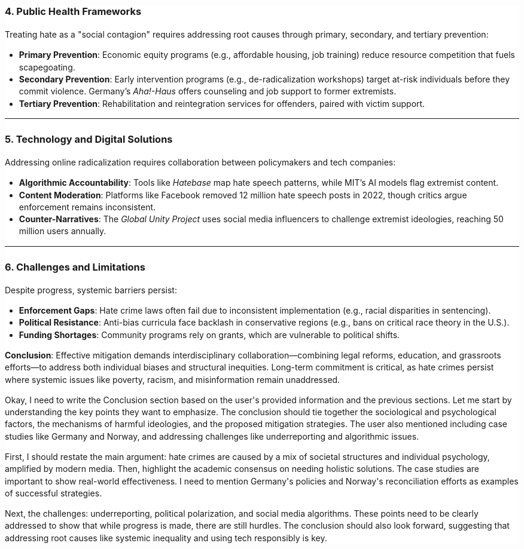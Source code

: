 
### **4. Public Health Frameworks**  
Treating hate as a "social contagion" requires addressing root causes through primary, secondary, and tertiary prevention:  
- **Primary Prevention**: Economic equity programs (e.g., affordable housing, job training) reduce resource competition that fuels scapegoating.  
- **Secondary Prevention**: Early intervention programs (e.g., de-radicalization workshops) target at-risk individuals before they commit violence. Germany’s *Aha!-Haus* offers counseling and job support to former extremists.  
- **Tertiary Prevention**: Rehabilitation and reintegration services for offenders, paired with victim support.  

---

### **5. Technology and Digital Solutions**  
Addressing online radicalization requires collaboration between policymakers and tech companies:  
- **Algorithmic Accountability**: Tools like *Hatebase* map hate speech patterns, while MIT’s AI models flag extremist content.  
- **Content Moderation**: Platforms like Facebook removed 12 million hate speech posts in 2022, though critics argue enforcement remains inconsistent.  
- **Counter-Narratives**: The *Global Unity Project* uses social media influencers to challenge extremist ideologies, reaching 50 million users annually.  

---

### **6. Challenges and Limitations**  
Despite progress, systemic barriers persist:  
- **Enforcement Gaps**: Hate crime laws often fail due to inconsistent implementation (e.g., racial disparities in sentencing).  
- **Political Resistance**: Anti-bias curricula face backlash in conservative regions (e.g., bans on critical race theory in the U.S.).  
- **Funding Shortages**: Community programs rely on grants, which are vulnerable to political shifts.  

**Conclusion**: Effective mitigation demands interdisciplinary collaboration—combining legal reforms, education, and grassroots efforts—to address both individual biases and structural inequities. Long-term commitment is critical, as hate crimes persist where systemic issues like poverty, racism, and misinformation remain unaddressed.


Okay, I need to write the Conclusion section based on the user's provided information and the previous sections. Let me start by understanding the key points they want to emphasize. The conclusion should tie together the sociological and psychological factors, the mechanisms of harmful ideologies, and the proposed mitigation strategies. The user also mentioned including case studies like Germany and Norway, and addressing challenges like underreporting and algorithmic issues.

First, I should restate the main argument: hate crimes are caused by a mix of societal structures and individual psychology, amplified by modern media. Then, highlight the academic consensus on needing holistic solutions. The case studies are important to show real-world effectiveness. I need to mention Germany's policies and Norway's reconciliation efforts as examples of successful strategies.

Next, the challenges: underreporting, political polarization, and social media algorithms. These points need to be clearly addressed to show that while progress is made, there are still hurdles. The conclusion should also look forward, suggesting that addressing root causes like systemic inequality and using tech responsibly is key.
